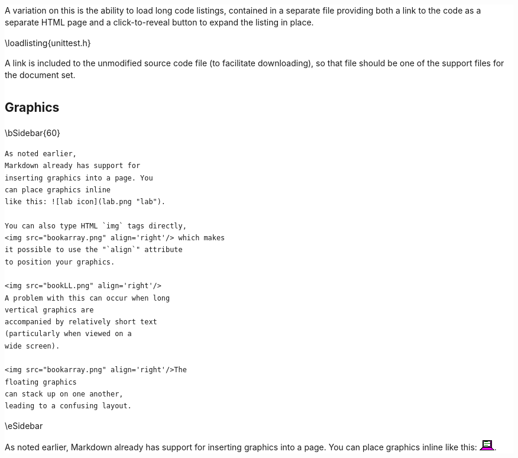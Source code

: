 A variation on this is the ability to load long code listings,
contained in a separate file providing both a link to the code as a
separate HTML page and a click-to-reveal button to expand the listing
in place.


\loadlisting{unittest.h}

A link is included to the unmodified source code file (to facilitate
downloading), so that file should be one of the support files for the
document set.  






## Graphics

\bSidebar{60}

```
As noted earlier,
Markdown already has support for
inserting graphics into a page. You
can place graphics inline
like this: ![lab icon](lab.png "lab"). 

You can also type HTML `img` tags directly, 
<img src="bookarray.png" align='right'/> which makes
it possible to use the "`align`" attribute
to position your graphics. 

<img src="bookLL.png" align='right'/>
A problem with this can occur when long
vertical graphics are
accompanied by relatively short text 
(particularly when viewed on a
wide screen).  

<img src="bookarray.png" align='right'/>The
floating graphics
can stack up on one another,
leading to a confusing layout.

```

\eSidebar

As noted earlier,
Markdown already has support for
inserting graphics into a page. You
can place graphics inline
like this: ![lab icon](lab.png "lab"). 
